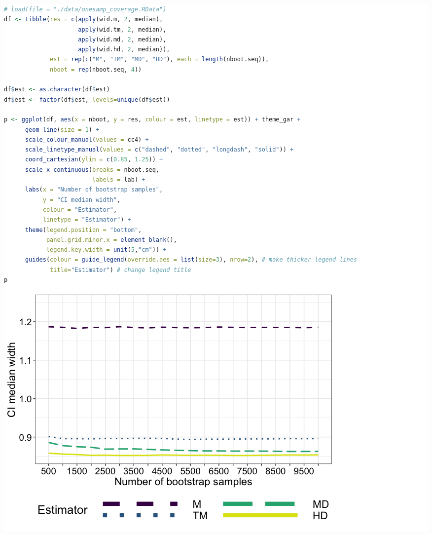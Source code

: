 ``` r
# load(file = "./data/onesamp_coverage.RData")
df <- tibble(res = c(apply(wid.m, 2, median), 
                     apply(wid.tm, 2, median), 
                     apply(wid.md, 2, median), 
                     apply(wid.hd, 2, median)),
             est = rep(c("M", "TM", "MD", "HD"), each = length(nboot.seq)),
             nboot = rep(nboot.seq, 4))

df$est <- as.character(df$est)
df$est <- factor(df$est, levels=unique(df$est))

p <- ggplot(df, aes(x = nboot, y = res, colour = est, linetype = est)) + theme_gar +
      geom_line(size = 1) +
      scale_colour_manual(values = cc4) +
      scale_linetype_manual(values = c("dashed", "dotted", "longdash", "solid")) +
      coord_cartesian(ylim = c(0.85, 1.25)) +
      scale_x_continuous(breaks = nboot.seq,
                         labels = lab) +
      labs(x = "Number of bootstrap samples", 
           y = "CI median width",
           colour = "Estimator",
           linetype = "Estimator") +
      theme(legend.position = "bottom",
            panel.grid.minor.x = element_blank(),
            legend.key.width = unit(5,"cm")) +
      guides(colour = guide_legend(override.aes = list(size=3), nrow=2), # make thicker legend lines
             title="Estimator") # change legend title 
p
```

![](coverage_files/figure-gfm/unnamed-chunk-9-1.png)
